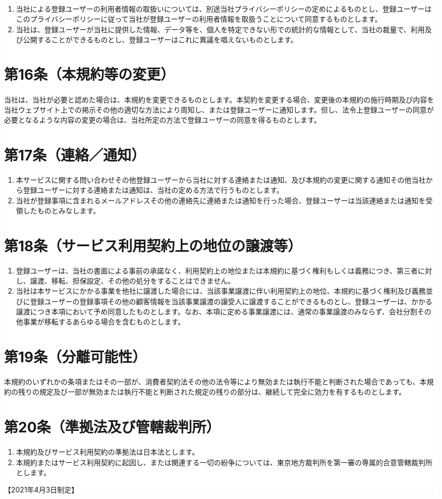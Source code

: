 1.  当社による登録ユーザーの利用者情報の取扱いについては、別途当社プライバシーポリシーの定めによるものとし、登録ユーザーはこのプライバシーポリシーに従って当社が登録ユーザーの利用者情報を取扱うことについて同意するものとします。
2.  当社は、登録ユーザーが当社に提供した情報、データ等を、個人を特定できない形での統計的な情報として、当社の裁量で、利用及び公開することができるものとし、登録ユーザーはこれに異議を唱えないものとします。

# 第16条（本規約等の変更）

当社は、当社が必要と認めた場合は、本規約を変更できるものとします。本契約を変更する場合、変更後の本規約の施行時期及び内容を当社ウェブサイト上での掲示その他の適切な方法により周知し、または登録ユーザーに通知します。但し、法令上登録ユーザーの同意が必要となるような内容の変更の場合は、当社所定の方法で登録ユーザーの同意を得るものとします。

# 第17条（連絡／通知）

1.  本サービスに関する問い合わせその他登録ユーザーから当社に対する連絡または通知、及び本規約の変更に関する通知その他当社から登録ユーザーに対する連絡または通知は、当社の定める方法で行うものとします。
2.  当社が登録事項に含まれるメールアドレスその他の連絡先に連絡または通知を行った場合、登録ユーザーは当該連絡または通知を受領したものとみなします。

# 第18条（サービス利用契約上の地位の譲渡等）

1.  登録ユーザーは、当社の書面による事前の承諾なく、利用契約上の地位または本規約に基づく権利もしくは義務につき、第三者に対し、譲渡、移転、担保設定、その他の処分をすることはできません。
2.  当社は本サービスにかかる事業を他社に譲渡した場合には、当該事業譲渡に伴い利用契約上の地位、本規約に基づく権利及び義務並びに登録ユーザーの登録事項その他の顧客情報を当該事業譲渡の譲受人に譲渡することができるものとし、登録ユーザーは、かかる譲渡につき本項において予め同意したものとします。なお、本項に定める事業譲渡には、通常の事業譲渡のみならず、会社分割その他事業が移転するあらゆる場合を含むものとします。

# 第19条（分離可能性）

本規約のいずれかの条項またはその一部が、消費者契約法その他の法令等により無効または執行不能と判断された場合であっても、本規約の残りの規定及び一部が無効または執行不能と判断された規定の残りの部分は、継続して完全に効力を有するものとします。

# 第20条（準拠法及び管轄裁判所）

1.  本規約及びサービス利用契約の準拠法は日本法とします。
2.  本規約またはサービス利用契約に起因し、または関連する一切の紛争については、東京地方裁判所を第一審の専属的合意管轄裁判所とします。

【2021年4月3日制定】
